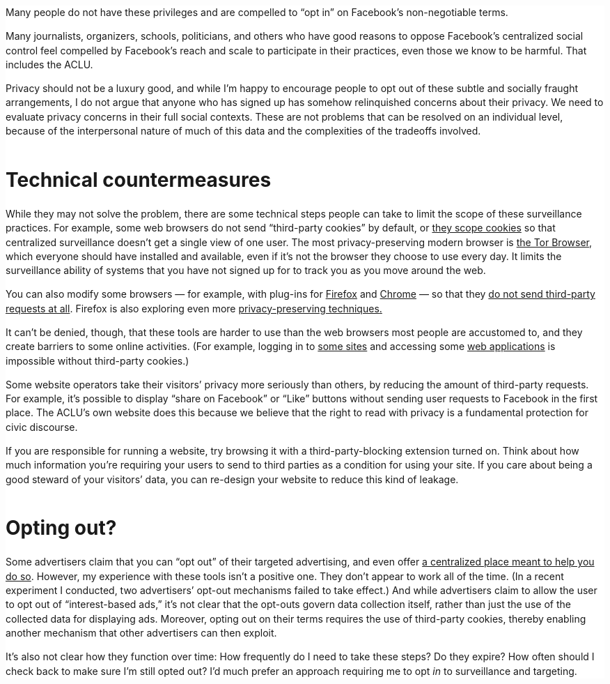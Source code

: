 Many people do not have these privileges and are compelled to “opt in” on Facebook’s non-negotiable terms.

Many journalists, organizers, schools, politicians, and others who have good reasons to oppose Facebook’s centralized social control feel compelled by Facebook’s reach and scale to participate in their practices, even those we know to be harmful. That includes the ACLU.

Privacy should not be a luxury good, and while I’m happy to encourage people to opt out of these subtle and socially fraught arrangements, I do not argue that anyone who has signed up has somehow relinquished concerns about their privacy. We need to evaluate privacy concerns in their full social contexts. These are not problems that can be resolved on an individual level, because of the interpersonal nature of much of this data and the complexities of the tradeoffs involved.

**Technical countermeasures**
=============================

While they may not solve the problem, there are some technical steps people can take to limit the scope of these surveillance practices. For example, some web browsers do not send “third-party cookies” by default, or [they scope cookies] so that centralized surveillance doesn’t get a single view of one user. The most privacy-preserving modern browser is [the Tor Browser], which everyone should have installed and available, even if it’s not the browser they choose to use every day. It limits the surveillance ability of systems that you have not signed up for to track you as you move around the web.

You can also modify some browsers — for example, with plug-ins for [Firefox] and [Chrome] — so that they [do not send third-party][] [requests at all][Firefox]. Firefox is also exploring even more [privacy-preserving techniques][][.][privacy-preserving techniques]

It can’t be denied, though, that these tools are harder to use than the web browsers most people are accustomed to, and they create barriers to some online activities. (For example, logging in to [some sites] and accessing some [web applications] is impossible without third-party cookies.)

Some website operators take their visitors’ privacy more seriously than others, by reducing the amount of third-party requests. For example, it’s possible to display “share on Facebook” or “Like” buttons without sending user requests to Facebook in the first place. The ACLU’s own website does this because we believe that the right to read with privacy is a fundamental protection for civic discourse.

If you are responsible for running a website, try browsing it with a third-party-blocking extension turned on. Think about how much information you’re requiring your users to send to third parties as a condition for using your site. If you care about being a good steward of your visitors’ data, you can re-design your website to reduce this kind of leakage.

**Opting out?**
===============

Some advertisers claim that you can “opt out” of their targeted advertising, and even offer [a centralized place meant to help you do so]. However, my experience with these tools isn’t a positive one. They don’t appear to work all of the time. (In a recent experiment I conducted, two advertisers’ opt-out mechanisms failed to take effect.) And while advertisers claim to allow the user to opt out of “interest-based ads,” it’s not clear that the opt-outs govern data collection itself, rather than just the use of the collected data for displaying ads. Moreover, opting out on their terms requires the use of third-party cookies, thereby enabling another mechanism that other advertisers can then exploit.

It’s also not clear how they function over time: How frequently do I need to take these steps? Do they expire? How often should I check back to make sure I’m still opted out? I’d much prefer an approach requiring me to opt *in* to surveillance and targeting.


  [web bug]: https://en.wikipedia.org/wiki/Web_bug
  [information]: https://en.wikipedia.org/wiki/HTTP_referer
  [cookies]: https://en.wikipedia.org/wiki/HTTP_cookie
  [Facebook’s own description of this process]: https://www.facebook.com/help/186325668085084
  [“Share” buttons]: https://developers.facebook.com/docs/plugins/
  [other tools]: https://www.facebook.com/business/learn/facebook-ads-pixel
  [Chromium’s NetLog dumping]: https://dev.chromium.org/for-testers/providing-network-details
  [they claim for data collection]: https://www.facebook.com/about/privacy/cookies
  [no one reads]: https://tosdr.org/
  [they scope cookies]: https://wiki.mozilla.org/Thirdparty
  [the Tor Browser]: https://www.torproject.org/
  [Firefox]: https://requestpolicycontinued.github.io/
  [Chrome]: https://chrome.google.com/webstore/detail/umatrix/ogfcmafjalglgifnmanfmnieipoejdcf
  [do not send third-party]: https://addons.mozilla.org/en-US/firefox/addon/umatrix/
  [privacy-preserving techniques]: https://addons.mozilla.org/en-US/firefox/addon/multi-account-containers/
  [some sites]: https://offcampushousing.uconn.edu/login
  [web applications]: https://filestore.community.support.microsoft.com/api/images/0253d8fb-b050-401a-834d-9d80a99c0b12
  [a centralized place meant to help you do so]: http://optout.aboutads.info/
  [Instagram]: https://www.instagram.com/
  [Atlas]: https://atlassolutions.com/
  [WhatsApp]: https://www.whatsapp.com/